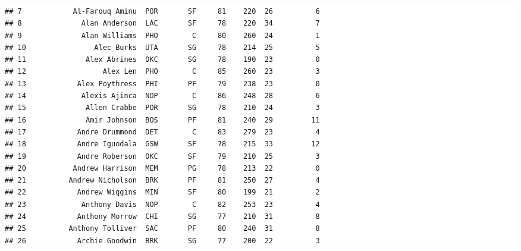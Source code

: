     ## 7            Al-Farouq Aminu  POR       SF     81    220  26          6
    ## 8              Alan Anderson  LAC       SF     78    220  34          7
    ## 9              Alan Williams  PHO        C     80    260  24          1
    ## 10                Alec Burks  UTA       SG     78    214  25          5
    ## 11              Alex Abrines  OKC       SG     78    190  23          0
    ## 12                  Alex Len  PHO        C     85    260  23          3
    ## 13            Alex Poythress  PHI       PF     79    238  23          0
    ## 14             Alexis Ajinca  NOP        C     86    248  28          6
    ## 15              Allen Crabbe  POR       SG     78    210  24          3
    ## 16              Amir Johnson  BOS       PF     81    240  29         11
    ## 17            Andre Drummond  DET        C     83    279  23          4
    ## 18            Andre Iguodala  GSW       SF     78    215  33         12
    ## 19            Andre Roberson  OKC       SF     79    210  25          3
    ## 20           Andrew Harrison  MEM       PG     78    213  22          0
    ## 21          Andrew Nicholson  BRK       PF     81    250  27          4
    ## 22            Andrew Wiggins  MIN       SF     80    199  21          2
    ## 23             Anthony Davis  NOP        C     82    253  23          4
    ## 24            Anthony Morrow  CHI       SG     77    210  31          8
    ## 25          Anthony Tolliver  SAC       PF     80    240  31          8
    ## 26            Archie Goodwin  BRK       SG     77    200  22          3